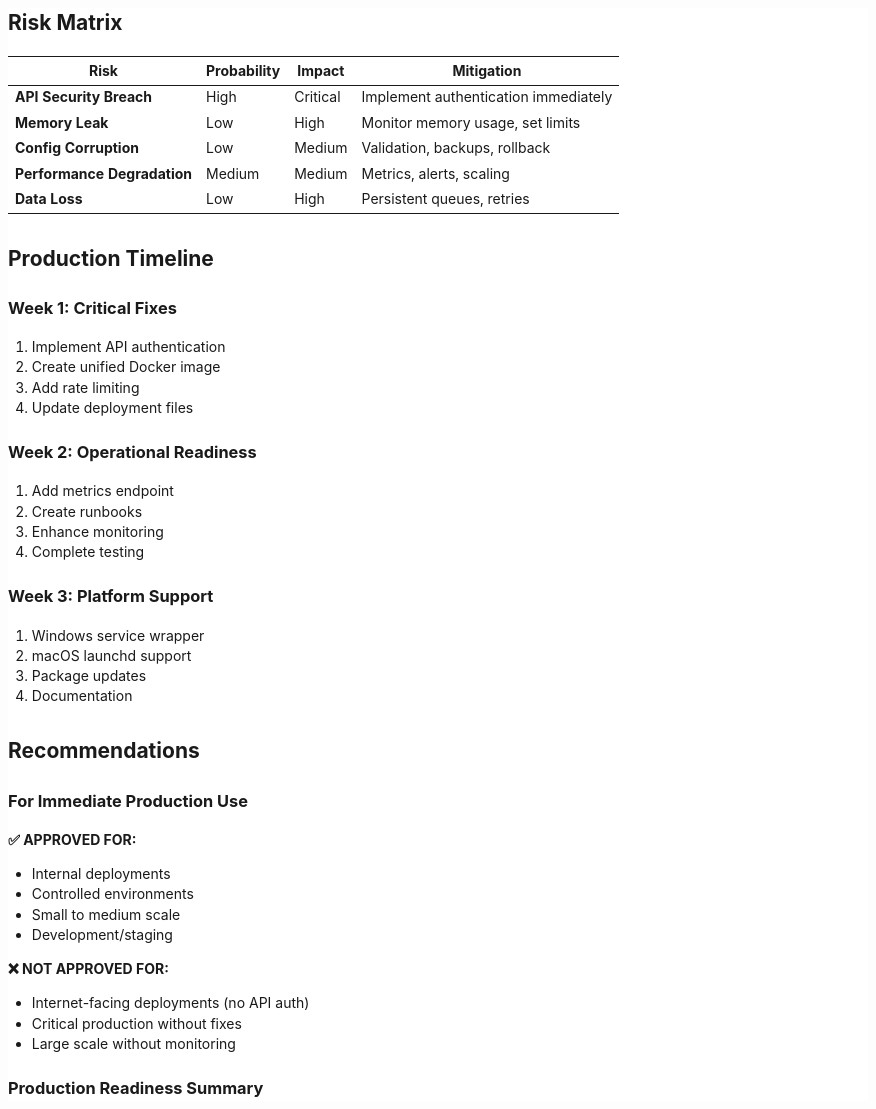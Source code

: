 ## Risk Matrix

| Risk | Probability | Impact | Mitigation |
|------|------------|--------|------------|
| **API Security Breach** | High | Critical | Implement authentication immediately |
| **Memory Leak** | Low | High | Monitor memory usage, set limits |
| **Config Corruption** | Low | Medium | Validation, backups, rollback |
| **Performance Degradation** | Medium | Medium | Metrics, alerts, scaling |
| **Data Loss** | Low | High | Persistent queues, retries |

## Production Timeline

### Week 1: Critical Fixes
1. Implement API authentication
2. Create unified Docker image
3. Add rate limiting
4. Update deployment files

### Week 2: Operational Readiness
1. Add metrics endpoint
2. Create runbooks
3. Enhance monitoring
4. Complete testing

### Week 3: Platform Support
1. Windows service wrapper
2. macOS launchd support
3. Package updates
4. Documentation

## Recommendations

### For Immediate Production Use

**✅ APPROVED FOR:**
- Internal deployments
- Controlled environments
- Small to medium scale
- Development/staging

**❌ NOT APPROVED FOR:**
- Internet-facing deployments (no API auth)
- Critical production without fixes
- Large scale without monitoring

### Production Readiness Summary
